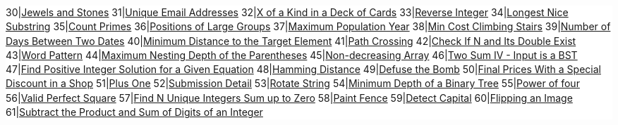30|[Jewels and Stones](https://github.com/varunu28/LeetCode-Java-Solutions/tree/master/Easy/Jewels%20and%20Stones.java)
31|[Unique Email Addresses](https://github.com/varunu28/LeetCode-Java-Solutions/tree/master/Easy/Unique%20Email%20Addresses.java)
32|[X of a Kind in a Deck of Cards](https://github.com/varunu28/LeetCode-Java-Solutions/tree/master/Easy/X%20of%20a%20Kind%20in%20a%20Deck%20of%20Cards.java)
33|[Reverse Integer](https://github.com/varunu28/LeetCode-Java-Solutions/tree/master/Easy/Reverse%20Integer.java)
34|[Longest Nice Substring](https://github.com/varunu28/LeetCode-Java-Solutions/tree/master/Easy/Longest%20Nice%20Substring.java)
35|[Count Primes](https://github.com/varunu28/LeetCode-Java-Solutions/tree/master/Easy/Count%20Primes.java)
36|[Positions of Large Groups](https://github.com/varunu28/LeetCode-Java-Solutions/tree/master/Easy/Positions%20of%20Large%20Groups.java)
37|[Maximum Population Year](https://github.com/varunu28/LeetCode-Java-Solutions/tree/master/Easy/Maximum%20Population%20Year.java)
38|[Min Cost Climbing Stairs](https://github.com/varunu28/LeetCode-Java-Solutions/tree/master/Easy/Min%20Cost%20Climbing%20Stairs.java)
39|[Number of Days Between Two Dates](https://github.com/varunu28/LeetCode-Java-Solutions/tree/master/Easy/Number%20of%20Days%20Between%20Two%20Dates.java)
40|[Minimum Distance to the Target Element](https://github.com/varunu28/LeetCode-Java-Solutions/tree/master/Easy/Minimum%20Distance%20to%20the%20Target%20Element.java)
41|[Path Crossing](https://github.com/varunu28/LeetCode-Java-Solutions/tree/master/Easy/Path%20Crossing.java)
42|[Check If N and Its Double Exist](https://github.com/varunu28/LeetCode-Java-Solutions/tree/master/Easy/Check%20If%20N%20and%20Its%20Double%20Exist.java)
43|[Word Pattern](https://github.com/varunu28/LeetCode-Java-Solutions/tree/master/Easy/Word%20Pattern.java)
44|[Maximum Nesting Depth of the Parentheses](https://github.com/varunu28/LeetCode-Java-Solutions/tree/master/Easy/Maximum%20Nesting%20Depth%20of%20the%20Parentheses.java)
45|[Non-decreasing Array](https://github.com/varunu28/LeetCode-Java-Solutions/tree/master/Easy/Non-decreasing%20Array.java)
46|[Two Sum IV - Input is a BST](https://github.com/varunu28/LeetCode-Java-Solutions/tree/master/Easy/Two%20Sum%20IV%20-%20Input%20is%20a%20BST.java)
47|[Find Positive Integer Solution for a Given Equation](https://github.com/varunu28/LeetCode-Java-Solutions/tree/master/Easy/Find%20Positive%20Integer%20Solution%20for%20a%20Given%20Equation.java)
48|[Hamming Distance](https://github.com/varunu28/LeetCode-Java-Solutions/tree/master/Easy/Hamming%20Distance.java)
49|[Defuse the Bomb](https://github.com/varunu28/LeetCode-Java-Solutions/tree/master/Easy/Defuse%20the%20Bomb.java)
50|[Final Prices With a Special Discount in a Shop](https://github.com/varunu28/LeetCode-Java-Solutions/tree/master/Easy/Final%20Prices%20With%20a%20Special%20Discount%20in%20a%20Shop.java)
51|[Plus One](https://github.com/varunu28/LeetCode-Java-Solutions/tree/master/Easy/Plus%20One.java)
52|[Submission Detail](https://github.com/varunu28/LeetCode-Java-Solutions/tree/master/Easy/Submission%20Detail.java)
53|[Rotate String](https://github.com/varunu28/LeetCode-Java-Solutions/tree/master/Easy/Rotate%20String.java)
54|[Minimum Depth of a Binary Tree](https://github.com/varunu28/LeetCode-Java-Solutions/tree/master/Easy/Minimum%20Depth%20of%20a%20Binary%20Tree.java)
55|[Power of four](https://github.com/varunu28/LeetCode-Java-Solutions/tree/master/Easy/Power%20of%20four.java)
56|[Valid Perfect Square](https://github.com/varunu28/LeetCode-Java-Solutions/tree/master/Easy/Valid%20Perfect%20Square.java)
57|[Find N Unique Integers Sum up to Zero](https://github.com/varunu28/LeetCode-Java-Solutions/tree/master/Easy/Find%20N%20Unique%20Integers%20Sum%20up%20to%20Zero.java)
58|[Paint Fence](https://github.com/varunu28/LeetCode-Java-Solutions/tree/master/Easy/Paint%20Fence.java)
59|[Detect Capital](https://github.com/varunu28/LeetCode-Java-Solutions/tree/master/Easy/Detect%20Capital.java)
60|[Flipping an Image](https://github.com/varunu28/LeetCode-Java-Solutions/tree/master/Easy/Flipping%20an%20Image.java)
61|[Subtract the Product and Sum of Digits of an Integer](https://github.com/varunu28/LeetCode-Java-Solutions/tree/master/Easy/Subtract%20the%20Product%20and%20Sum%20of%20Digits%20of%20an%20Integer.java)